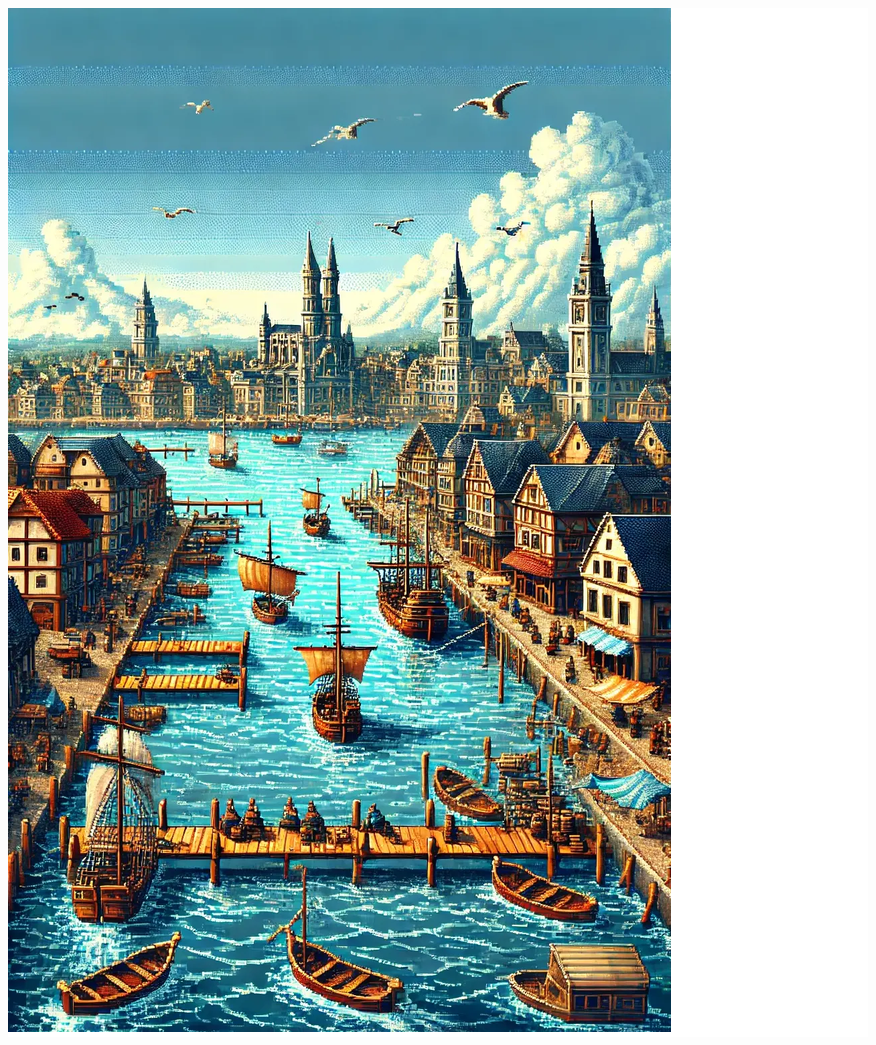 ![port-saint-doux.webp](https://raw.githubusercontent.com/nicolasvauchenet/eightrealms-awakening/refs/heads/main/assets/img/chapter1/location/port-saint-doux.webp)
